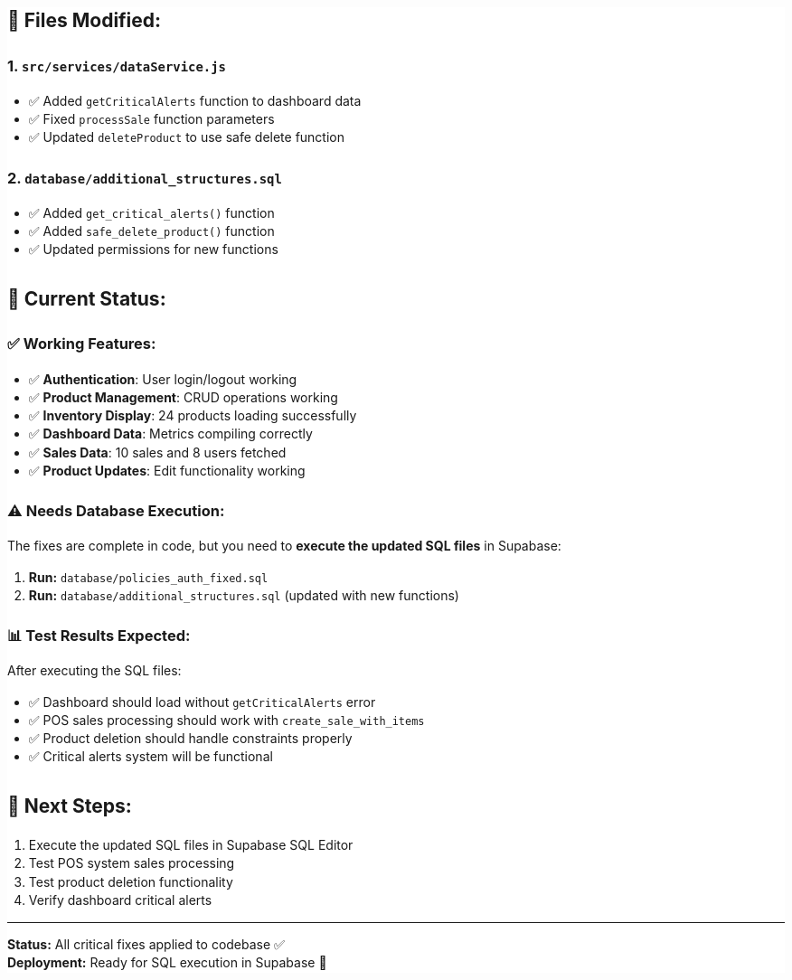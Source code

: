 ## 🔧 **Files Modified:**

### 1. `src/services/dataService.js`

- ✅ Added `getCriticalAlerts` function to dashboard data
- ✅ Fixed `processSale` function parameters
- ✅ Updated `deleteProduct` to use safe delete function

### 2. `database/additional_structures.sql`

- ✅ Added `get_critical_alerts()` function
- ✅ Added `safe_delete_product()` function
- ✅ Updated permissions for new functions

## 🚀 **Current Status:**

### ✅ **Working Features:**

- ✅ **Authentication**: User login/logout working
- ✅ **Product Management**: CRUD operations working
- ✅ **Inventory Display**: 24 products loading successfully
- ✅ **Dashboard Data**: Metrics compiling correctly
- ✅ **Sales Data**: 10 sales and 8 users fetched
- ✅ **Product Updates**: Edit functionality working

### ⚠️ **Needs Database Execution:**

The fixes are complete in code, but you need to **execute the updated SQL files** in Supabase:

1. **Run:** `database/policies_auth_fixed.sql`
2. **Run:** `database/additional_structures.sql` (updated with new functions)

### 📊 **Test Results Expected:**

After executing the SQL files:

- ✅ Dashboard should load without `getCriticalAlerts` error
- ✅ POS sales processing should work with `create_sale_with_items`
- ✅ Product deletion should handle constraints properly
- ✅ Critical alerts system will be functional

## 🎯 **Next Steps:**

1. Execute the updated SQL files in Supabase SQL Editor
2. Test POS system sales processing
3. Test product deletion functionality
4. Verify dashboard critical alerts

---

**Status:** All critical fixes applied to codebase ✅  
**Deployment:** Ready for SQL execution in Supabase 🚀
